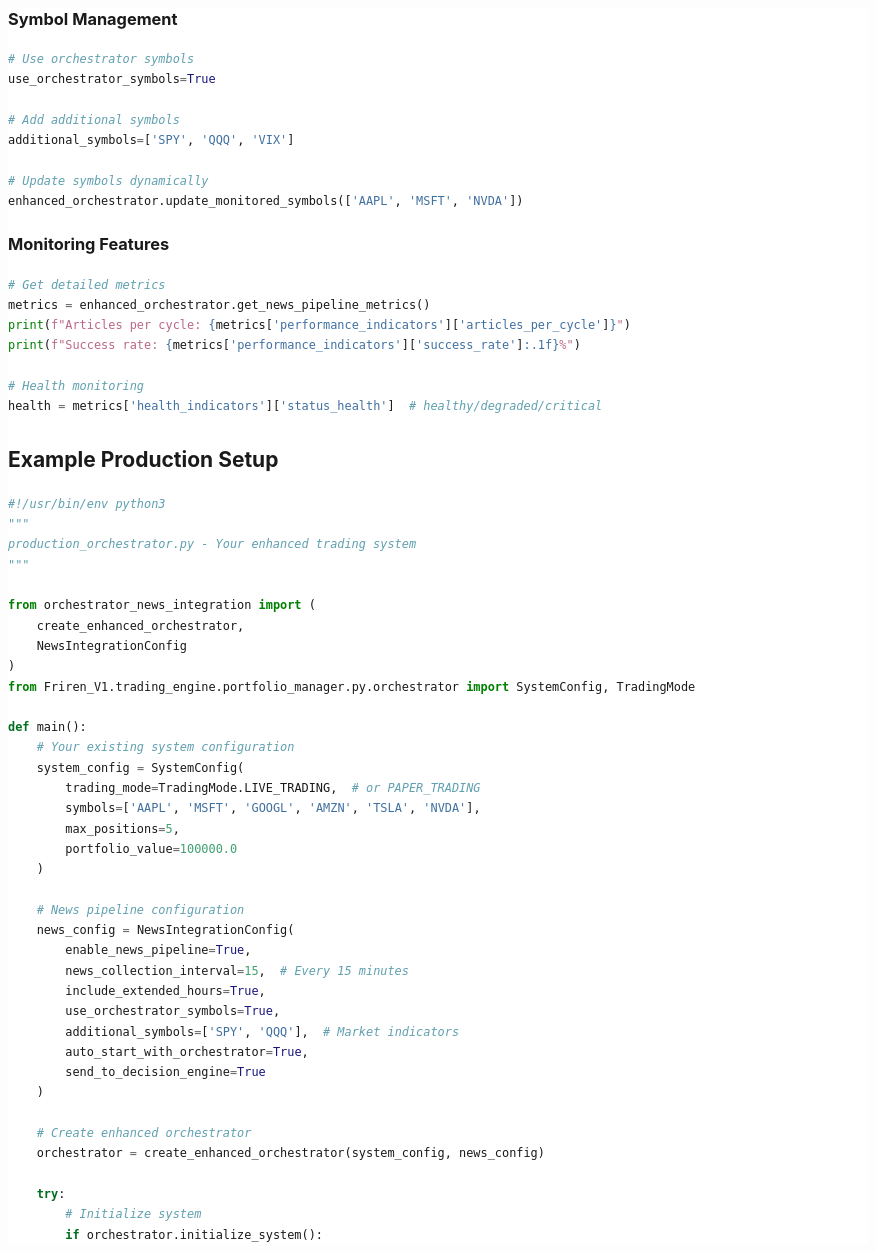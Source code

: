 ### Symbol Management
```python
# Use orchestrator symbols
use_orchestrator_symbols=True

# Add additional symbols
additional_symbols=['SPY', 'QQQ', 'VIX']

# Update symbols dynamically
enhanced_orchestrator.update_monitored_symbols(['AAPL', 'MSFT', 'NVDA'])
```

### Monitoring Features
```python
# Get detailed metrics
metrics = enhanced_orchestrator.get_news_pipeline_metrics()
print(f"Articles per cycle: {metrics['performance_indicators']['articles_per_cycle']}")
print(f"Success rate: {metrics['performance_indicators']['success_rate']:.1f}%")

# Health monitoring
health = metrics['health_indicators']['status_health']  # healthy/degraded/critical
```

## Example Production Setup

```python
#!/usr/bin/env python3
"""
production_orchestrator.py - Your enhanced trading system
"""

from orchestrator_news_integration import (
    create_enhanced_orchestrator,
    NewsIntegrationConfig
)
from Friren_V1.trading_engine.portfolio_manager.py.orchestrator import SystemConfig, TradingMode

def main():
    # Your existing system configuration
    system_config = SystemConfig(
        trading_mode=TradingMode.LIVE_TRADING,  # or PAPER_TRADING
        symbols=['AAPL', 'MSFT', 'GOOGL', 'AMZN', 'TSLA', 'NVDA'],
        max_positions=5,
        portfolio_value=100000.0
    )

    # News pipeline configuration
    news_config = NewsIntegrationConfig(
        enable_news_pipeline=True,
        news_collection_interval=15,  # Every 15 minutes
        include_extended_hours=True,
        use_orchestrator_symbols=True,
        additional_symbols=['SPY', 'QQQ'],  # Market indicators
        auto_start_with_orchestrator=True,
        send_to_decision_engine=True
    )

    # Create enhanced orchestrator
    orchestrator = create_enhanced_orchestrator(system_config, news_config)

    try:
        # Initialize system
        if orchestrator.initialize_system():
```